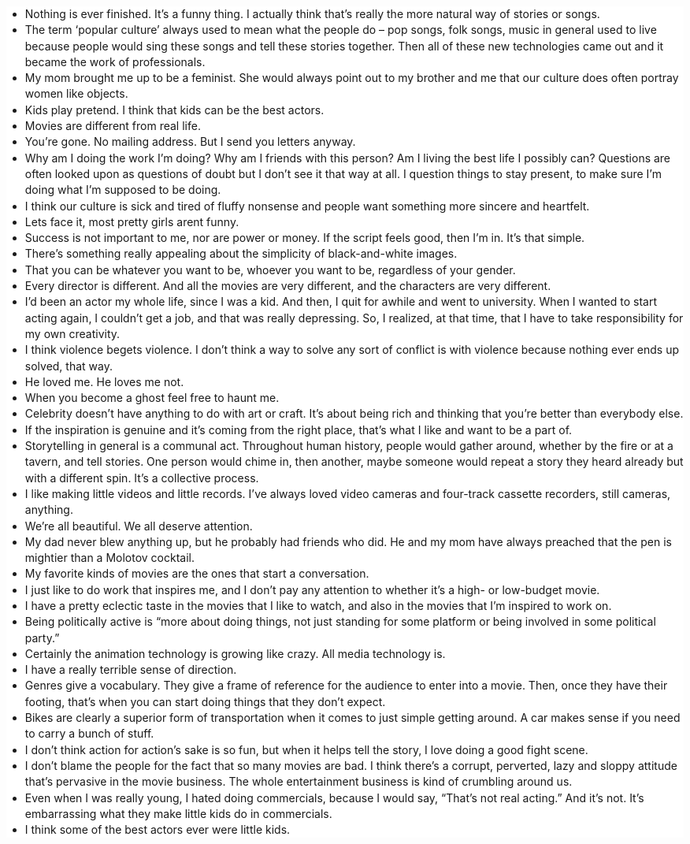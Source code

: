  - Nothing is ever finished. It’s a funny thing. I actually think that’s really the more natural way of stories or songs.
 - The term ‘popular culture’ always used to mean what the people do – pop songs, folk songs, music in general used to live because people would sing these songs and tell these stories together. Then all of these new technologies came out and it became the work of professionals.
 - My mom brought me up to be a feminist. She would always point out to my brother and me that our culture does often portray women like objects.
 - Kids play pretend. I think that kids can be the best actors.
 - Movies are different from real life.
 - You’re gone. No mailing address. But I send you letters anyway.
 - Why am I doing the work I’m doing? Why am I friends with this person? Am I living the best life I possibly can? Questions are often looked upon as questions of doubt but I don’t see it that way at all. I question things to stay present, to make sure I’m doing what I’m supposed to be doing.
 - I think our culture is sick and tired of fluffy nonsense and people want something more sincere and heartfelt.
 - Lets face it, most pretty girls arent funny.
 - Success is not important to me, nor are power or money. If the script feels good, then I’m in. It’s that simple.
 - There’s something really appealing about the simplicity of black-and-white images.
 - That you can be whatever you want to be, whoever you want to be, regardless of your gender.
 - Every director is different. And all the movies are very different, and the characters are very different.
 - I’d been an actor my whole life, since I was a kid. And then, I quit for awhile and went to university. When I wanted to start acting again, I couldn’t get a job, and that was really depressing. So, I realized, at that time, that I have to take responsibility for my own creativity.
 - I think violence begets violence. I don’t think a way to solve any sort of conflict is with violence because nothing ever ends up solved, that way.
 - He loved me. He loves me not.
 - When you become a ghost feel free to haunt me.
 - Celebrity doesn’t have anything to do with art or craft. It’s about being rich and thinking that you’re better than everybody else.
 - If the inspiration is genuine and it’s coming from the right place, that’s what I like and want to be a part of.
 - Storytelling in general is a communal act. Throughout human history, people would gather around, whether by the fire or at a tavern, and tell stories. One person would chime in, then another, maybe someone would repeat a story they heard already but with a different spin. It’s a collective process.
 - I like making little videos and little records. I’ve always loved video cameras and four-track cassette recorders, still cameras, anything.
 - We’re all beautiful. We all deserve attention.
 - My dad never blew anything up, but he probably had friends who did. He and my mom have always preached that the pen is mightier than a Molotov cocktail.
 - My favorite kinds of movies are the ones that start a conversation.
 - I just like to do work that inspires me, and I don’t pay any attention to whether it’s a high- or low-budget movie.
 - I have a pretty eclectic taste in the movies that I like to watch, and also in the movies that I’m inspired to work on.
 - Being politically active is “more about doing things, not just standing for some platform or being involved in some political party.”
 - Certainly the animation technology is growing like crazy. All media technology is.
 - I have a really terrible sense of direction.
 - Genres give a vocabulary. They give a frame of reference for the audience to enter into a movie. Then, once they have their footing, that’s when you can start doing things that they don’t expect.
 - Bikes are clearly a superior form of transportation when it comes to just simple getting around. A car makes sense if you need to carry a bunch of stuff.
 - I don’t think action for action’s sake is so fun, but when it helps tell the story, I love doing a good fight scene.
 - I don’t blame the people for the fact that so many movies are bad. I think there’s a corrupt, perverted, lazy and sloppy attitude that’s pervasive in the movie business. The whole entertainment business is kind of crumbling around us.
 - Even when I was really young, I hated doing commercials, because I would say, “That’s not real acting.” And it’s not. It’s embarrassing what they make little kids do in commercials.
 - I think some of the best actors ever were little kids.